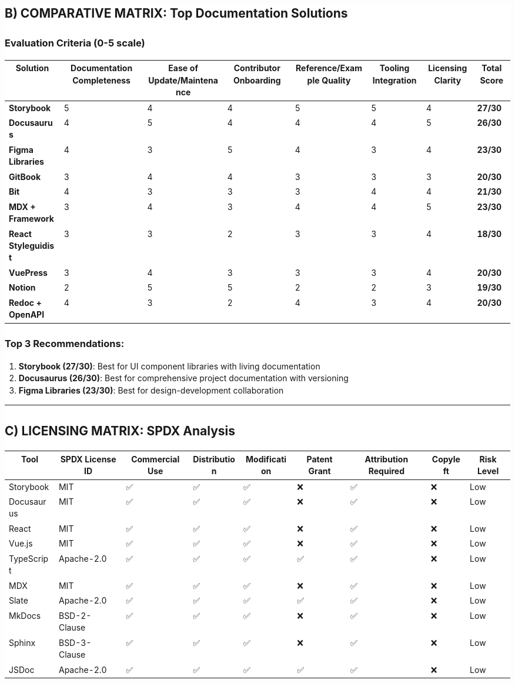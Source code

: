 
## B) COMPARATIVE MATRIX: Top Documentation Solutions

### Evaluation Criteria (0-5 scale)

| Solution | Documentation Completeness | Ease of Update/Maintenance | Contributor Onboarding | Reference/Example Quality | Tooling Integration | Licensing Clarity | Total Score |
|----------|----------------------------|---------------------------|------------------------|--------------------------|-------------------|------------------|-------------|
| **Storybook** | 5 | 4 | 4 | 5 | 5 | 4 | **27/30** |
| **Docusaurus** | 4 | 5 | 4 | 4 | 4 | 5 | **26/30** |
| **Figma Libraries** | 4 | 3 | 5 | 4 | 3 | 4 | **23/30** |
| **GitBook** | 3 | 4 | 4 | 3 | 3 | 3 | **20/30** |
| **Bit** | 4 | 3 | 3 | 3 | 4 | 4 | **21/30** |
| **MDX + Framework** | 3 | 4 | 3 | 4 | 4 | 5 | **23/30** |
| **React Styleguidist** | 3 | 3 | 2 | 3 | 3 | 4 | **18/30** |
| **VuePress** | 3 | 4 | 3 | 3 | 3 | 4 | **20/30** |
| **Notion** | 2 | 5 | 5 | 2 | 2 | 3 | **19/30** |
| **Redoc + OpenAPI** | 4 | 3 | 2 | 4 | 3 | 4 | **20/30** |

### Top 3 Recommendations:

1. **Storybook (27/30)**: Best for UI component libraries with living documentation
2. **Docusaurus (26/30)**: Best for comprehensive project documentation with versioning
3. **Figma Libraries (23/30)**: Best for design-development collaboration

---

## C) LICENSING MATRIX: SPDX Analysis

| Tool | SPDX License ID | Commercial Use | Distribution | Modification | Patent Grant | Attribution Required | Copyleft | Risk Level |
|------|----------------|----------------|--------------|--------------|--------------|---------------------|----------|------------|
| Storybook | MIT | ✅ | ✅ | ✅ | ❌ | ✅ | ❌ | Low |
| Docusaurus | MIT | ✅ | ✅ | ✅ | ❌ | ✅ | ❌ | Low |
| React | MIT | ✅ | ✅ | ✅ | ❌ | ✅ | ❌ | Low |
| Vue.js | MIT | ✅ | ✅ | ✅ | ❌ | ✅ | ❌ | Low |
| TypeScript | Apache-2.0 | ✅ | ✅ | ✅ | ✅ | ✅ | ❌ | Low |
| MDX | MIT | ✅ | ✅ | ✅ | ❌ | ✅ | ❌ | Low |
| Slate | Apache-2.0 | ✅ | ✅ | ✅ | ✅ | ✅ | ❌ | Low |
| MkDocs | BSD-2-Clause | ✅ | ✅ | ✅ | ❌ | ✅ | ❌ | Low |
| Sphinx | BSD-3-Clause | ✅ | ✅ | ✅ | ❌ | ✅ | ❌ | Low |
| JSDoc | Apache-2.0 | ✅ | ✅ | ✅ | ✅ | ✅ | ❌ | Low |
